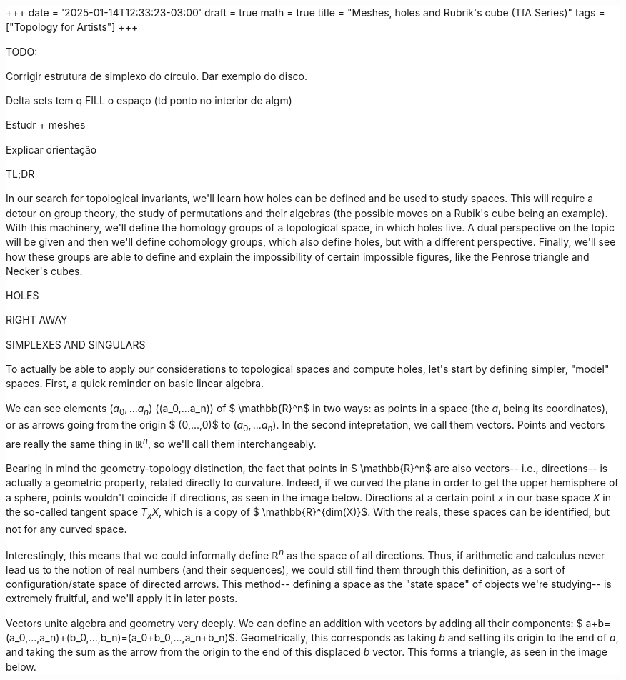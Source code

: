 +++
date = '2025-01-14T12:33:23-03:00'
draft = true
math = true
title = "Meshes, holes and Rubrik's cube (TfA Series)"
tags = ["Topology for Artists"]
+++

TODO:

Corrigir estrutura de simplexo do círculo. Dar exemplo do disco.

Delta sets tem q FILL o espaço (td ponto no interior de algm)

Estudr + meshes

Explicar orientação

TL;DR

In our search for topological invariants, we'll learn how holes can be defined and be used to study spaces. This will require a detour on group theory, the study of permutations and their algebras (the possible moves on a Rubik's cube being an example). With this machinery, we'll define the homology groups of a topological space, in which holes live. A dual perspective on the topic will be given and then we'll define cohomology groups, which also define holes, but with a different perspective. Finally, we'll see how these groups are able to define and explain the impossibility of certain impossible figures, like the Penrose triangle and Necker's cubes.

HOLES

RIGHT AWAY

SIMPLEXES AND SINGULARS

To actually be able to apply our considerations to topological spaces and compute holes, let's start by defining simpler, "model" spaces. First, a quick reminder on basic linear algebra.

We can see elements $(a_0,...a_n)$ \((a_0,...a_n)\) of $ \mathbb{R}^n$ in two ways: as points in a space (the $a_i$ being its coordinates), or as arrows going from the origin $ (0,...,0)$ to $(a_0,...a_n)$. In the second intepretation, we call them vectors. Points and vectors are really the same thing in $\mathbb{R}^n$, so we'll call them interchangeably.

Bearing in mind the geometry-topology distinction, the fact that points in $ \mathbb{R}^n$ are also vectors-- i.e., directions-- is actually a geometric property, related directly to curvature. Indeed, if we curved the plane in order to get the upper hemisphere of a sphere, points wouldn't coincide if directions, as seen in the image below. Directions at a certain point $x$ in our base space $X$ in the so-called tangent space $T_xX$, which is a copy of $ \mathbb{R}^{dim(X)}$. With the reals, these spaces can be identified, but not for any curved space.

Interestingly, this means that we could informally define $\mathbb{R}^n$ as the space of all directions. Thus, if arithmetic and calculus never lead us to the notion of real numbers (and their sequences), we could still find them through this definition, as a sort of configuration/state space of directed arrows. This method-- defining a space as the "state space" of objects we're studying-- is extremely fruitful, and we'll apply it in later posts.

Vectors unite algebra and geometry very deeply. We can define an addition with vectors by adding all their components: $ a+b= (a_0,...,a_n)+(b_0,...,b_n)=(a_0+b_0,...,a_n+b_n)$. Geometrically, this corresponds as taking $b$ and setting its origin to the end of $a$, and taking the sum as the arrow from the origin to the end of this displaced $b$ vector. This forms a triangle, as seen in the image below.
